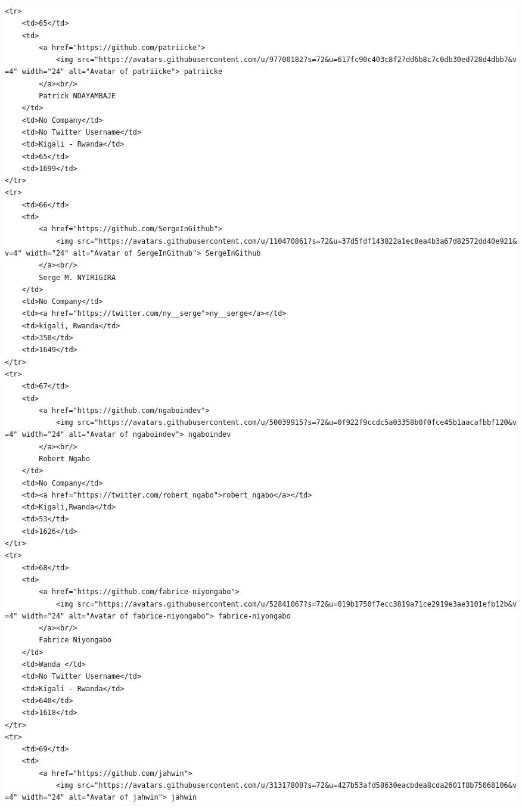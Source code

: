 	<tr>
		<td>65</td>
		<td>
			<a href="https://github.com/patriicke">
				<img src="https://avatars.githubusercontent.com/u/97700182?s=72&u=617fc90c403c8f27dd6b8c7c0db30ed728d4dbb7&v=4" width="24" alt="Avatar of patriicke"> patriicke
			</a><br/>
			Patrick NDAYAMBAJE
		</td>
		<td>No Company</td>
		<td>No Twitter Username</td>
		<td>Kigali - Rwanda</td>
		<td>65</td>
		<td>1699</td>
	</tr>
	<tr>
		<td>66</td>
		<td>
			<a href="https://github.com/SergeInGithub">
				<img src="https://avatars.githubusercontent.com/u/110470861?s=72&u=37d5fdf143822a1ec8ea4b3a67d82572dd40e921&v=4" width="24" alt="Avatar of SergeInGithub"> SergeInGithub
			</a><br/>
			Serge M. NYIRIGIRA
		</td>
		<td>No Company</td>
		<td><a href="https://twitter.com/ny__serge">ny__serge</a></td>
		<td>kigali, Rwanda</td>
		<td>350</td>
		<td>1649</td>
	</tr>
	<tr>
		<td>67</td>
		<td>
			<a href="https://github.com/ngaboindev">
				<img src="https://avatars.githubusercontent.com/u/50039915?s=72&u=0f922f9ccdc5a03358b0f0fce45b1aacafbbf120&v=4" width="24" alt="Avatar of ngaboindev"> ngaboindev
			</a><br/>
			Robert Ngabo
		</td>
		<td>No Company</td>
		<td><a href="https://twitter.com/robert_ngabo">robert_ngabo</a></td>
		<td>Kigali,Rwanda</td>
		<td>53</td>
		<td>1626</td>
	</tr>
	<tr>
		<td>68</td>
		<td>
			<a href="https://github.com/fabrice-niyongabo">
				<img src="https://avatars.githubusercontent.com/u/52841067?s=72&u=019b1750f7ecc3819a71ce2919e3ae3101efb12b&v=4" width="24" alt="Avatar of fabrice-niyongabo"> fabrice-niyongabo
			</a><br/>
			Fabrice Niyongabo
		</td>
		<td>Wanda </td>
		<td>No Twitter Username</td>
		<td>Kigali - Rwanda</td>
		<td>640</td>
		<td>1618</td>
	</tr>
	<tr>
		<td>69</td>
		<td>
			<a href="https://github.com/jahwin">
				<img src="https://avatars.githubusercontent.com/u/31317808?s=72&u=427b53afd58630eacbdea8cda2601f8b75068106&v=4" width="24" alt="Avatar of jahwin"> jahwin
